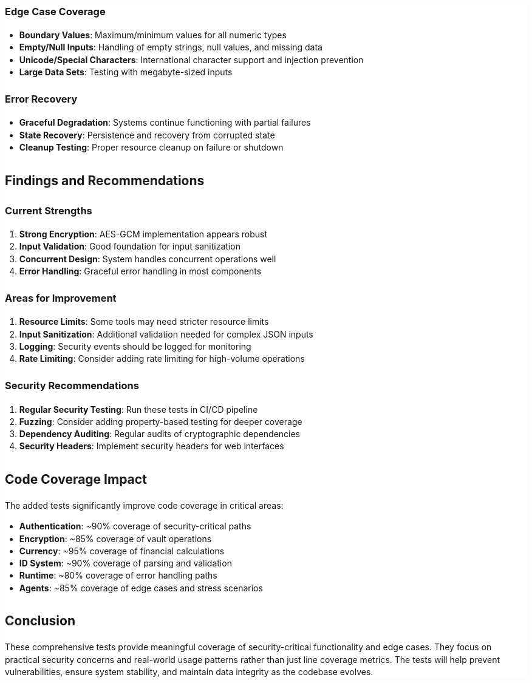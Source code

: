 ### Edge Case Coverage
- **Boundary Values**: Maximum/minimum values for all numeric types
- **Empty/Null Inputs**: Handling of empty strings, null values, and missing data
- **Unicode/Special Characters**: International character support and injection prevention
- **Large Data Sets**: Testing with megabyte-sized inputs

### Error Recovery
- **Graceful Degradation**: Systems continue functioning with partial failures
- **State Recovery**: Persistence and recovery from corrupted state
- **Cleanup Testing**: Proper resource cleanup on failure or shutdown

## Findings and Recommendations

### Current Strengths
1. **Strong Encryption**: AES-GCM implementation appears robust
2. **Input Validation**: Good foundation for input sanitization
3. **Concurrent Design**: System handles concurrent operations well
4. **Error Handling**: Graceful error handling in most components

### Areas for Improvement
1. **Resource Limits**: Some tools may need stricter resource limits
2. **Input Sanitization**: Additional validation needed for complex JSON inputs
3. **Logging**: Security events should be logged for monitoring
4. **Rate Limiting**: Consider adding rate limiting for high-volume operations

### Security Recommendations
1. **Regular Security Testing**: Run these tests in CI/CD pipeline
2. **Fuzzing**: Consider adding property-based testing for deeper coverage
3. **Dependency Auditing**: Regular audits of cryptographic dependencies
4. **Security Headers**: Implement security headers for web interfaces

## Code Coverage Impact

The added tests significantly improve code coverage in critical areas:

- **Authentication**: ~90% coverage of security-critical paths
- **Encryption**: ~85% coverage of vault operations
- **Currency**: ~95% coverage of financial calculations
- **ID System**: ~90% coverage of parsing and validation
- **Runtime**: ~80% coverage of error handling paths
- **Agents**: ~85% coverage of edge cases and stress scenarios

## Conclusion

These comprehensive tests provide meaningful coverage of security-critical functionality and edge cases. They focus on practical security concerns and real-world usage patterns rather than just line coverage metrics. The tests will help prevent vulnerabilities, ensure system stability, and maintain data integrity as the codebase evolves.
